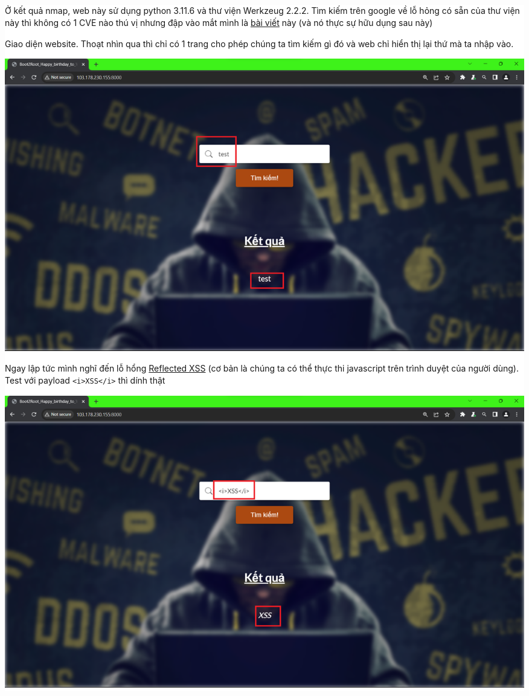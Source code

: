 Ở kết quả nmap, web này sử dụng python 3.11.6 và thư viện Werkzeug 2.2.2. Tìm kiếm trên google về lỗ hỏng có sẵn của thư viện này thì không có 1 CVE nào thú vị nhưng đập vào mắt mình là [bài viết](https://book.hacktricks.xyz/network-services-pentesting/pentesting-web/werkzeug) này (và nó thực sự hữu dụng sau này)

Giao diện website. Thoạt nhìn qua thì chỉ có 1 trang cho phép chúng ta tìm kiếm gì đó và web chỉ hiển thị lại thứ mà ta nhập vào.

![](./img/3.png)

Ngay lập tức mình nghĩ đến lỗ hổng [Reflected XSS](https://portswigger.net/web-security/cross-site-scripting/reflected) (cơ bản là chúng ta có thể thực thi javascript trên trình duyệt của người dùng). Test với payload `<i>XSS</i>` thì dính thật

![](./img/4.png)

